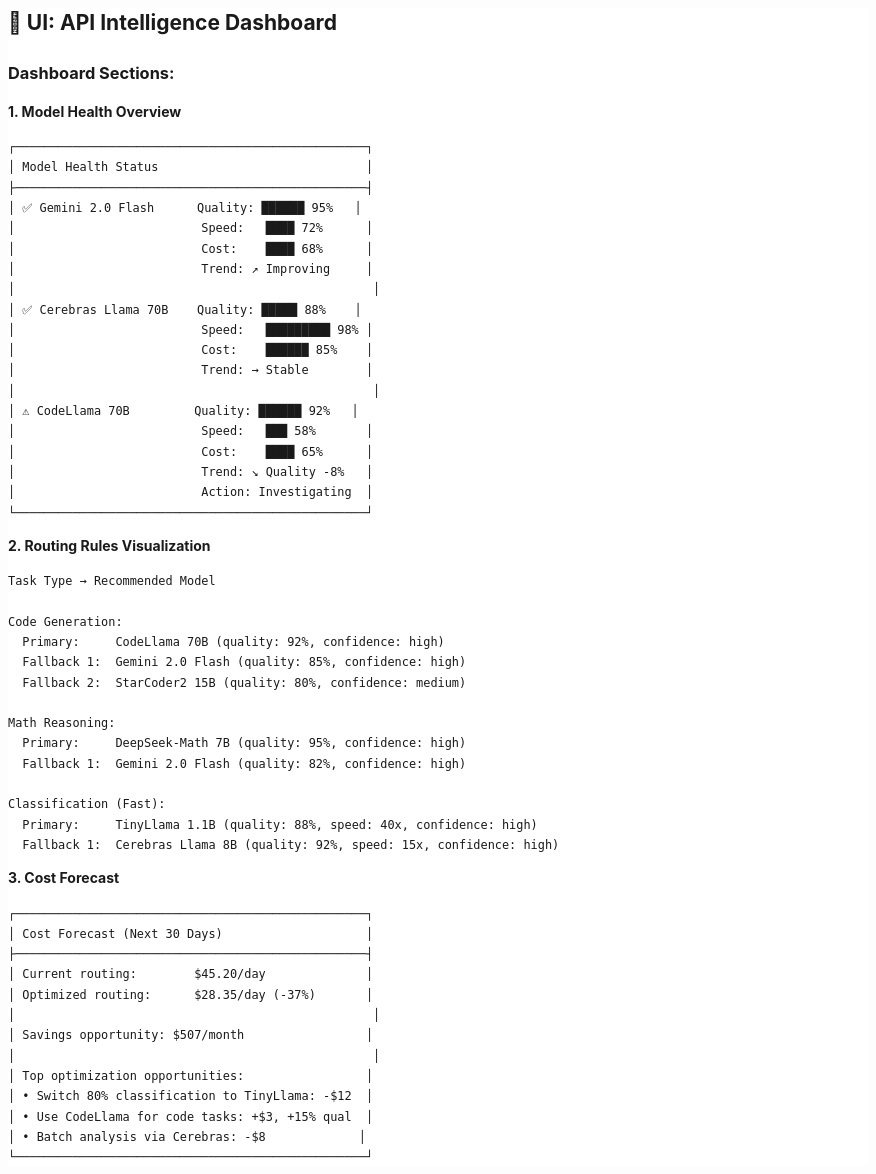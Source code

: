 
## 🎯 **UI: API Intelligence Dashboard**

### **Dashboard Sections:**

**1. Model Health Overview**
```
┌─────────────────────────────────────────────────┐
│ Model Health Status                             │
├─────────────────────────────────────────────────┤
│ ✅ Gemini 2.0 Flash      Quality: ██████ 95%   │
│                          Speed:   ████ 72%      │
│                          Cost:    ████ 68%      │
│                          Trend: ↗ Improving     │
│                                                  │
│ ✅ Cerebras Llama 70B    Quality: █████ 88%    │
│                          Speed:   █████████ 98% │
│                          Cost:    ██████ 85%    │
│                          Trend: → Stable        │
│                                                  │
│ ⚠️ CodeLlama 70B         Quality: ██████ 92%   │
│                          Speed:   ███ 58%       │
│                          Cost:    ████ 65%      │
│                          Trend: ↘ Quality -8%   │
│                          Action: Investigating  │
└─────────────────────────────────────────────────┘
```

**2. Routing Rules Visualization**
```
Task Type → Recommended Model

Code Generation:
  Primary:     CodeLlama 70B (quality: 92%, confidence: high)
  Fallback 1:  Gemini 2.0 Flash (quality: 85%, confidence: high)
  Fallback 2:  StarCoder2 15B (quality: 80%, confidence: medium)

Math Reasoning:
  Primary:     DeepSeek-Math 7B (quality: 95%, confidence: high)
  Fallback 1:  Gemini 2.0 Flash (quality: 82%, confidence: high)

Classification (Fast):
  Primary:     TinyLlama 1.1B (quality: 88%, speed: 40x, confidence: high)
  Fallback 1:  Cerebras Llama 8B (quality: 92%, speed: 15x, confidence: high)
```

**3. Cost Forecast**
```
┌─────────────────────────────────────────────────┐
│ Cost Forecast (Next 30 Days)                    │
├─────────────────────────────────────────────────┤
│ Current routing:        $45.20/day              │
│ Optimized routing:      $28.35/day (-37%)       │
│                                                  │
│ Savings opportunity: $507/month                 │
│                                                  │
│ Top optimization opportunities:                 │
│ • Switch 80% classification to TinyLlama: -$12  │
│ • Use CodeLlama for code tasks: +$3, +15% qual  │
│ • Batch analysis via Cerebras: -$8             │
└─────────────────────────────────────────────────┘
```
